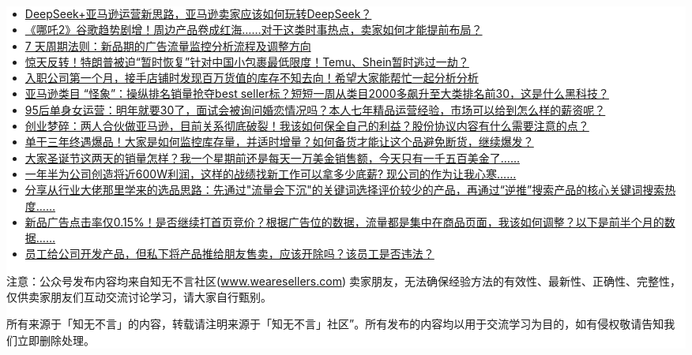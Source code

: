 - [DeepSeek+亚马逊运营新思路，亚马逊卖家应该如何玩转DeepSeek？](https://mp.weixin.qq.com/s?__biz=Mzg4ODg4OTA0Ng==&mid=2247500928&idx=1&sn=043c2f46d42e5d945151cbf3a4260813&scene=21#wechat_redirect)
- [《哪吒2》谷歌趋势剧增！周边产品卷成红海……对于这类时事热点，卖家如何才能提前布局？](https://mp.weixin.qq.com/s?__biz=Mzg4ODg4OTA0Ng==&mid=2247500923&idx=1&sn=183ad5f87ee53a8cb2707db86e7b6ad9&scene=21#wechat_redirect)
- [7 天周期法则：新品期的广告流量监控分析流程及调整方向](https://mp.weixin.qq.com/s?__biz=Mzg4ODg4OTA0Ng==&mid=2247500826&idx=1&sn=25c7cdc1c1a2fa953fa0fc1c2e1e1bcb&scene=21#wechat_redirect)
- [惊天反转！特朗普被迫“暂时恢复”针对中国小包裹最低限度！Temu、Shein暂时逃过一劫？](https://mp.weixin.qq.com/s?__biz=Mzg4ODg4OTA0Ng==&mid=2247500791&idx=1&sn=5fe1733b2ea095854173db3c3f163b30&scene=21#wechat_redirect)
- [入职公司第一个月，接手店铺时发现百万货值的库存不知去向！希望大家能帮忙一起分析分析](https://mp.weixin.qq.com/s?__biz=Mzg4ODg4OTA0Ng==&mid=2247500744&idx=1&sn=46af2babdf12a436dbe18e693e3e1d54&scene=21#wechat_redirect)
- [亚马逊类目 “怪象”：操纵排名销量抢夺best seller标？短短一周从类目2000多飙升至大类排名前30，这是什么黑科技？](https://mp.weixin.qq.com/s?__biz=Mzg4ODg4OTA0Ng==&mid=2247500741&idx=1&sn=1e28c74d80a5481509ee089f17bd9f6a&scene=21#wechat_redirect)
- [95后单身女运营：明年就要30了，面试会被询问婚恋情况吗？本人七年精品运营经验，市场可以给到怎么样的薪资呢？](https://mp.weixin.qq.com/s?__biz=Mzg4ODg4OTA0Ng==&mid=2247500627&idx=1&sn=25fea5532c136b5229cd8f3da46433d5&scene=21#wechat_redirect)
- [创业梦碎：两人合伙做亚马逊，目前关系彻底破裂！我该如何保全自己的利益？股份协议内容有什么需要注意的点？](https://mp.weixin.qq.com/s?__biz=Mzg4ODg4OTA0Ng==&mid=2247500623&idx=1&sn=04a4b90597adedbbfd875f66669e0c72&scene=21#wechat_redirect)
- [单干三年终遇爆品！大家是如何监控库存量，并适时增量？如何备货才能让这个品避免断货，继续爆发？](https://mp.weixin.qq.com/s?__biz=Mzg4ODg4OTA0Ng==&mid=2247500613&idx=1&sn=4dafad1b579fa64b72c770c30f8e1930&scene=21#wechat_redirect)
- [大家圣诞节这两天的销量怎样？我一个星期前还是每天一万美金销售额，今天只有一千五百美金了……](https://mp.weixin.qq.com/s?__biz=Mzg4ODg4OTA0Ng==&mid=2247500561&idx=1&sn=2986a7b0247fe4ea91e863c88a6045dc&scene=21#wechat_redirect)
- [一年半为公司创造将近600W利润，这样的战绩找新工作可以拿多少底薪? 现公司的作为让我心寒……](https://mp.weixin.qq.com/s?__biz=Mzg4ODg4OTA0Ng==&mid=2247500541&idx=1&sn=d063dad8996686629bee61890d95d5cb&scene=21#wechat_redirect)
- [分享从行业大佬那里学来的选品思路：先通过"流量会下沉"的关键词选择评价较少的产品，再通过“逆推”搜索产品的核心关键词搜索热度……](https://mp.weixin.qq.com/s?__biz=Mzg4ODg4OTA0Ng==&mid=2247500538&idx=1&sn=985fe4438bbe50c8bfb9e33ed688f4a8&scene=21#wechat_redirect)
- [新品广告点击率仅0.15%！是否继续打首页竞价？根据广告位的数据，流量都是集中在商品页面，我该如何调整？以下是前半个月的数据……](https://mp.weixin.qq.com/s?__biz=Mzg4ODg4OTA0Ng==&mid=2247500506&idx=1&sn=3d3878b4029b6b5ca4474cda8826c1fd&scene=21#wechat_redirect)
- [员工给公司开发产品，但私下将产品推给朋友售卖，应该开除吗？该员工是否违法？](https://mp.weixin.qq.com/s?__biz=Mzg4ODg4OTA0Ng==&mid=2247500453&idx=1&sn=f66e8a9ce5a490d1086d21070c7cf837&scene=21#wechat_redirect)

  

注意：公众号发布内容均来自知无不言社区(www.wearesellers.com) 卖家朋友，无法确保经验方法的有效性、最新性、正确性、完整性，仅供卖家朋友们互动交流讨论学习，请大家自行甄别。

  

所有来源于「知无不言」的内容，转载请注明来源于「知无不言」社区”。所有发布的内容均以用于交流学习为目的，如有侵权敬请告知我们立即删除处理。